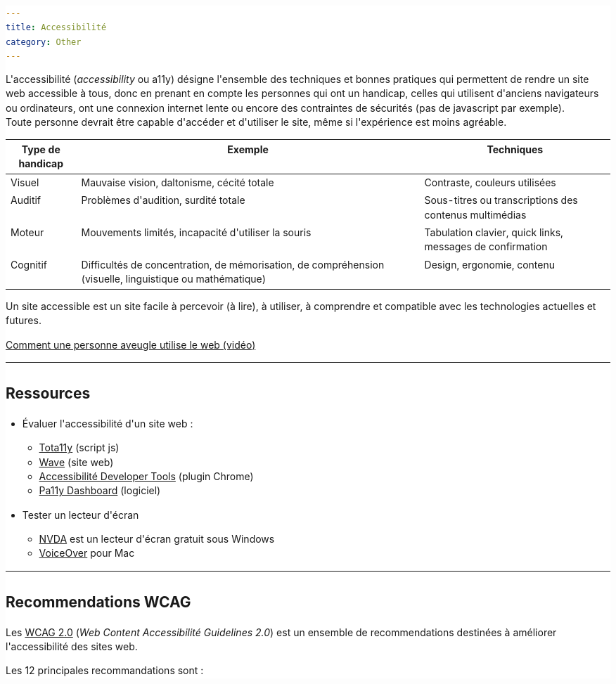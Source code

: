 ```yaml
---
title: Accessibilité
category: Other
---
```


L'accessibilité (*accessibility* ou a11y) désigne l'ensemble des techniques et bonnes pratiques qui permettent de rendre un site web accessible à tous, donc en prenant en compte les personnes qui ont un handicap, celles qui utilisent d'anciens navigateurs ou ordinateurs, ont une connexion internet lente ou encore des contraintes de sécurités (pas de javascript par exemple).  
Toute personne devrait être capable d'accéder et d'utiliser le site, même si l'expérience est moins agréable.

| Type de handicap | Exemple                                             | Techniques |
|---               |---                                                  |---         |
| Visuel           | Mauvaise vision, daltonisme, cécité totale          | Contraste, couleurs utilisées                             |
| Auditif          | Problèmes d'audition, surdité totale                | Sous-titres ou transcriptions des contenus multimédias    |
| Moteur           | Mouvements limités, incapacité d'utiliser la souris | Tabulation clavier, quick links, messages de confirmation |
| Cognitif         | Difficultés de concentration, de mémorisation, de compréhension (visuelle, linguistique ou mathématique) | Design, ergonomie, contenu |

Un site accessible est un site facile à percevoir (à lire), à utiliser, à comprendre et compatible avec les technologies actuelles et futures.

[Comment une personne aveugle utilise le web (vidéo)](https://www.youtube.com/watch?v=ymDf1CNMKzY&t=13m11s)

---

## Ressources

- Évaluer l'accessibilité d'un site web : 
  - [Tota11y](http://khan.github.io/tota11y/) (script js)
  - [Wave](http://wave.webaim.org/) (site web)
  - [Accessibilité Developer Tools](https://chrome.google.com/webstore/detail/accessibility-developer-t/fpkknkljclfencbdbgkenhalefipecmb) (plugin Chrome)
  - [Pa11y Dashboard](https://github.com/pa11y/pa11y-dashboard) (logiciel)

- Tester un lecteur d'écran
  - [NVDA](https://www.nvaccess.org/) est un lecteur d'écran gratuit sous Windows
  - [VoiceOver](https://help.apple.com/voiceover/info/guide/10.12/#/) pour Mac

---

## Recommendations WCAG

Les [WCAG 2.0](https://www.w3.org/Translations/WCAG20-fr/) (*Web Content Accessibilité Guidelines 2.0*) est un ensemble de recommendations destinées à améliorer l'accessibilité des sites web.

Les 12 principales recommandations sont :
